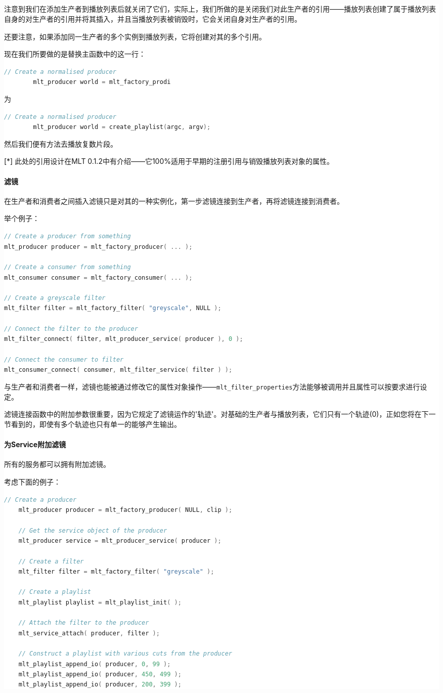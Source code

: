 ```c
```

注意到我们在添加生产者到播放列表后就关闭了它们，实际上，我们所做的是关闭我们对此生产者的引用——播放列表创建了属于播放列表自身的对生产者的引用并将其插入，并且当播放列表被销毁时，它会关闭自身对生产者的引用。

还要注意，如果添加同一生产者的多个实例到播放列表，它将创建对其的多个引用。

现在我们所要做的是替换主函数中的这一行：
```c
// Create a normalised producer
        mlt_producer world = mlt_factory_prodi
```
为
```c
// Create a normalised producer
		mlt_producer world = create_playlist(argc, argv);
```
然后我们便有方法去播放复数片段。

[*] 此处的引用设计在MLT 0.1.2中有介绍——它100%适用于早期的注册引用与销毁播放列表对象的属性。
#### 滤镜
在生产者和消费者之间插入滤镜只是对其的一种实例化，第一步滤镜连接到生产者，再将滤镜连接到消费者。

举个例子：
```c
// Create a producer from something
mlt_producer producer = mlt_factory_producer( ... );

// Create a consumer from something
mlt_consumer consumer = mlt_factory_consumer( ... );

// Create a greyscale filter
mlt_filter filter = mlt_factory_filter( "greyscale", NULL );

// Connect the filter to the producer
mlt_filter_connect( filter, mlt_producer_service( producer ), 0 );

// Connect the consumer to filter
mlt_consumer_connect( consumer, mlt_filter_service( filter ) );
```
与生产者和消费者一样，滤镜也能被通过修改它的属性对象操作——`mlt_filter_properties`方法能够被调用并且属性可以按要求进行设定。

滤镜连接函数中的附加参数很重要，因为它规定了滤镜运作的'轨迹'。对基础的生产者与播放列表，它们只有一个轨迹(0)，正如您将在下一节看到的，即使有多个轨迹也只有单一的能够产生输出。
#### 为Service附加滤镜
所有的服务都可以拥有附加滤镜。

考虑下面的例子：
```c
// Create a producer
    mlt_producer producer = mlt_factory_producer( NULL, clip );

    // Get the service object of the producer
    mlt_producer service = mlt_producer_service( producer );

    // Create a filter
    mlt_filter filter = mlt_factory_filter( "greyscale" );

    // Create a playlist
    mlt_playlist playlist = mlt_playlist_init( );

    // Attach the filter to the producer
    mlt_service_attach( producer, filter );

    // Construct a playlist with various cuts from the producer
    mlt_playlist_append_io( producer, 0, 99 );
    mlt_playlist_append_io( producer, 450, 499 );
    mlt_playlist_append_io( producer, 200, 399 );
```
